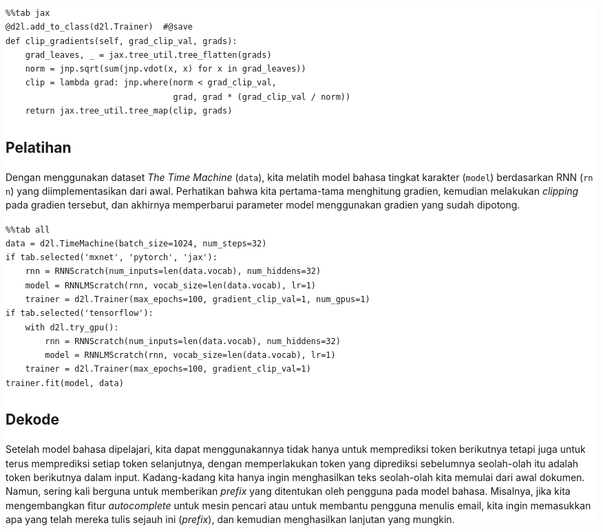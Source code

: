 ```{.python .input  n=27}
%%tab jax
@d2l.add_to_class(d2l.Trainer)  #@save
def clip_gradients(self, grad_clip_val, grads):
    grad_leaves, _ = jax.tree_util.tree_flatten(grads)
    norm = jnp.sqrt(sum(jnp.vdot(x, x) for x in grad_leaves))
    clip = lambda grad: jnp.where(norm < grad_clip_val,
                                  grad, grad * (grad_clip_val / norm))
    return jax.tree_util.tree_map(clip, grads)
```

## Pelatihan

Dengan menggunakan dataset *The Time Machine* (`data`),
kita melatih model bahasa tingkat karakter (`model`)
berdasarkan RNN (`rnn`) yang diimplementasikan dari awal.
Perhatikan bahwa kita pertama-tama menghitung gradien,
kemudian melakukan *clipping* pada gradien tersebut, dan akhirnya 
memperbarui parameter model
menggunakan gradien yang sudah dipotong.


```{.python .input}
%%tab all
data = d2l.TimeMachine(batch_size=1024, num_steps=32)
if tab.selected('mxnet', 'pytorch', 'jax'):
    rnn = RNNScratch(num_inputs=len(data.vocab), num_hiddens=32)
    model = RNNLMScratch(rnn, vocab_size=len(data.vocab), lr=1)
    trainer = d2l.Trainer(max_epochs=100, gradient_clip_val=1, num_gpus=1)
if tab.selected('tensorflow'):
    with d2l.try_gpu():
        rnn = RNNScratch(num_inputs=len(data.vocab), num_hiddens=32)
        model = RNNLMScratch(rnn, vocab_size=len(data.vocab), lr=1)
    trainer = d2l.Trainer(max_epochs=100, gradient_clip_val=1)
trainer.fit(model, data)
```

## Dekode

Setelah model bahasa dipelajari,
kita dapat menggunakannya tidak hanya untuk memprediksi token berikutnya
tetapi juga untuk terus memprediksi setiap token selanjutnya,
dengan memperlakukan token yang diprediksi sebelumnya seolah-olah
itu adalah token berikutnya dalam input. 
Kadang-kadang kita hanya ingin menghasilkan teks
seolah-olah kita memulai dari awal dokumen. 
Namun, sering kali berguna untuk memberikan *prefix* yang ditentukan oleh pengguna pada model bahasa.
Misalnya, jika kita mengembangkan fitur
*autocomplete* untuk mesin pencari
atau untuk membantu pengguna menulis email,
kita ingin memasukkan apa yang telah mereka tulis sejauh ini (*prefix*),
dan kemudian menghasilkan lanjutan yang mungkin.

